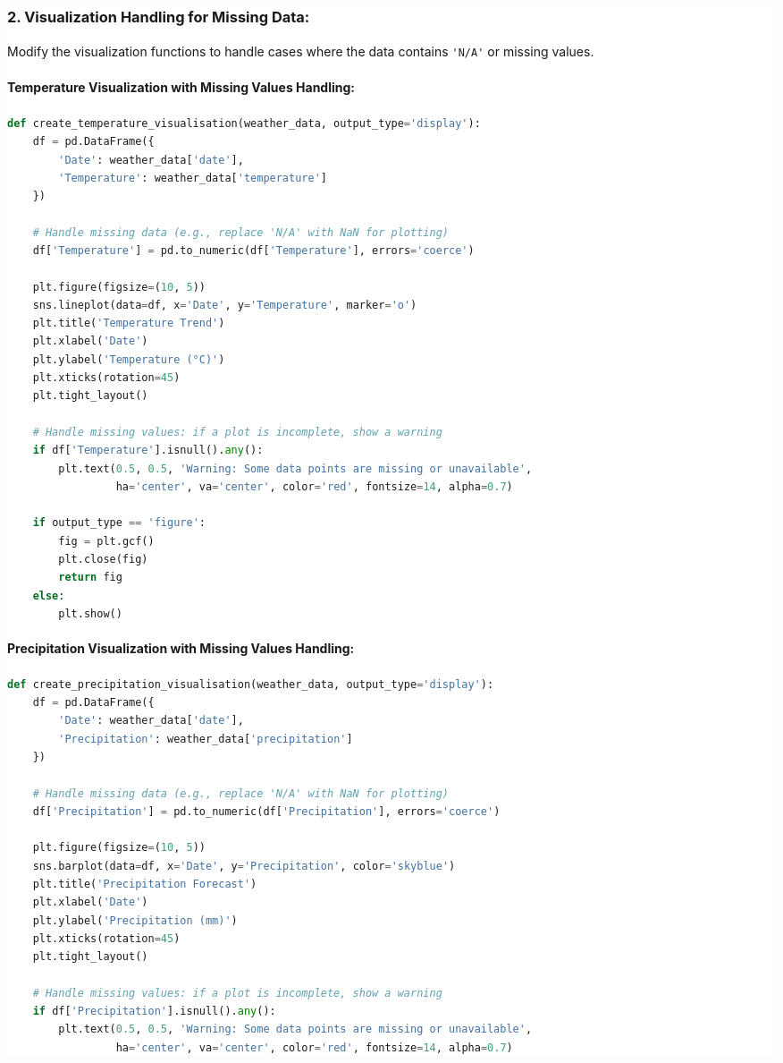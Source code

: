 ### 2. **Visualization Handling for Missing Data**:

Modify the visualization functions to handle cases where the data contains `'N/A'` or missing values.

#### Temperature Visualization with Missing Values Handling:

```python
def create_temperature_visualisation(weather_data, output_type='display'):
    df = pd.DataFrame({
        'Date': weather_data['date'],
        'Temperature': weather_data['temperature']
    })

    # Handle missing data (e.g., replace 'N/A' with NaN for plotting)
    df['Temperature'] = pd.to_numeric(df['Temperature'], errors='coerce')

    plt.figure(figsize=(10, 5))
    sns.lineplot(data=df, x='Date', y='Temperature', marker='o')
    plt.title('Temperature Trend')
    plt.xlabel('Date')
    plt.ylabel('Temperature (°C)')
    plt.xticks(rotation=45)
    plt.tight_layout()

    # Handle missing values: if a plot is incomplete, show a warning
    if df['Temperature'].isnull().any():
        plt.text(0.5, 0.5, 'Warning: Some data points are missing or unavailable', 
                 ha='center', va='center', color='red', fontsize=14, alpha=0.7)

    if output_type == 'figure':
        fig = plt.gcf()
        plt.close(fig)
        return fig
    else:
        plt.show()
```

#### Precipitation Visualization with Missing Values Handling:

```python
def create_precipitation_visualisation(weather_data, output_type='display'):
    df = pd.DataFrame({
        'Date': weather_data['date'],
        'Precipitation': weather_data['precipitation']
    })

    # Handle missing data (e.g., replace 'N/A' with NaN for plotting)
    df['Precipitation'] = pd.to_numeric(df['Precipitation'], errors='coerce')

    plt.figure(figsize=(10, 5))
    sns.barplot(data=df, x='Date', y='Precipitation', color='skyblue')
    plt.title('Precipitation Forecast')
    plt.xlabel('Date')
    plt.ylabel('Precipitation (mm)')
    plt.xticks(rotation=45)
    plt.tight_layout()

    # Handle missing values: if a plot is incomplete, show a warning
    if df['Precipitation'].isnull().any():
        plt.text(0.5, 0.5, 'Warning: Some data points are missing or unavailable', 
                 ha='center', va='center', color='red', fontsize=14, alpha=0.7)

```